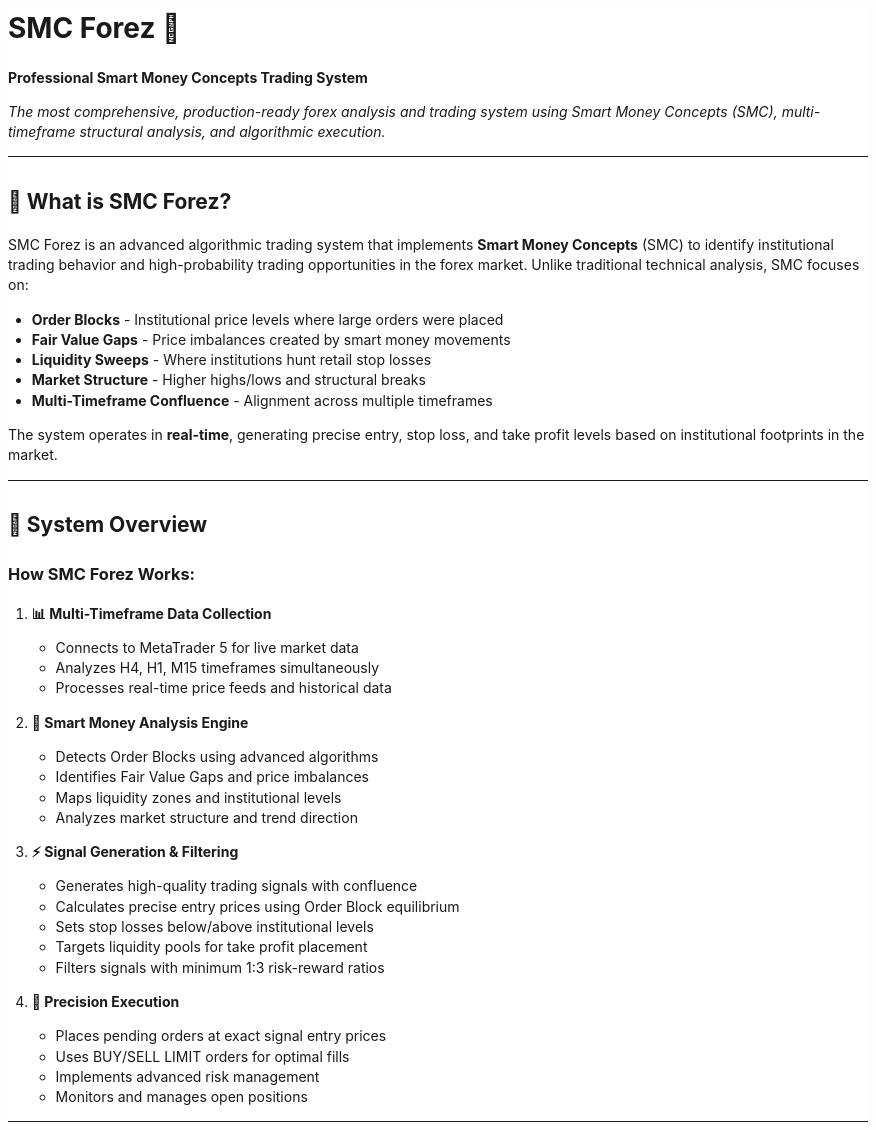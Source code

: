 # SMC Forez 🚀
**Professional Smart Money Concepts Trading System**

*The most comprehensive, production-ready forex analysis and trading system using Smart Money Concepts (SMC), multi-timeframe structural analysis, and algorithmic execution.*

---

## 🌟 **What is SMC Forez?**

SMC Forez is an advanced algorithmic trading system that implements **Smart Money Concepts** (SMC) to identify institutional trading behavior and high-probability trading opportunities in the forex market. Unlike traditional technical analysis, SMC focuses on:

- **Order Blocks** - Institutional price levels where large orders were placed
- **Fair Value Gaps** - Price imbalances created by smart money movements
- **Liquidity Sweeps** - Where institutions hunt retail stop losses
- **Market Structure** - Higher highs/lows and structural breaks
- **Multi-Timeframe Confluence** - Alignment across multiple timeframes

The system operates in **real-time**, generating precise entry, stop loss, and take profit levels based on institutional footprints in the market.

---

## 🎯 **System Overview**

### **How SMC Forez Works:**

1. **📊 Multi-Timeframe Data Collection**
   - Connects to MetaTrader 5 for live market data
   - Analyzes H4, H1, M15 timeframes simultaneously
   - Processes real-time price feeds and historical data

2. **🧠 Smart Money Analysis Engine**
   - Detects Order Blocks using advanced algorithms
   - Identifies Fair Value Gaps and price imbalances
   - Maps liquidity zones and institutional levels
   - Analyzes market structure and trend direction

3. **⚡ Signal Generation & Filtering**
   - Generates high-quality trading signals with confluence
   - Calculates precise entry prices using Order Block equilibrium
   - Sets stop losses below/above institutional levels
   - Targets liquidity pools for take profit placement
   - Filters signals with minimum 1:3 risk-reward ratios

4. **🎯 Precision Execution**
   - Places pending orders at exact signal entry prices
   - Uses BUY/SELL LIMIT orders for optimal fills
   - Implements advanced risk management
   - Monitors and manages open positions

---
